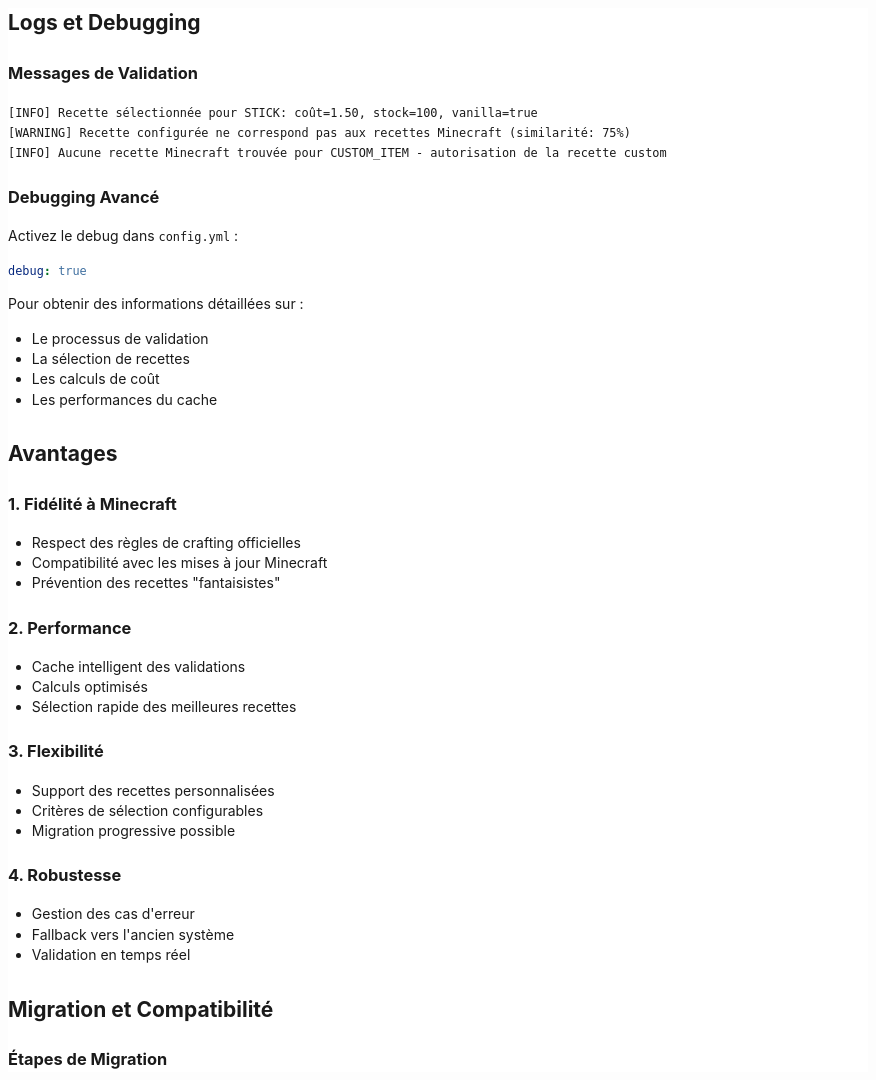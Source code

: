 ## Logs et Debugging

### Messages de Validation

```
[INFO] Recette sélectionnée pour STICK: coût=1.50, stock=100, vanilla=true
[WARNING] Recette configurée ne correspond pas aux recettes Minecraft (similarité: 75%)
[INFO] Aucune recette Minecraft trouvée pour CUSTOM_ITEM - autorisation de la recette custom
```

### Debugging Avancé

Activez le debug dans `config.yml` :

```yaml
debug: true
```

Pour obtenir des informations détaillées sur :
- Le processus de validation
- La sélection de recettes
- Les calculs de coût
- Les performances du cache

## Avantages

### 1. **Fidélité à Minecraft**
- Respect des règles de crafting officielles
- Compatibilité avec les mises à jour Minecraft
- Prévention des recettes "fantaisistes"

### 2. **Performance**
- Cache intelligent des validations
- Calculs optimisés
- Sélection rapide des meilleures recettes

### 3. **Flexibilité**
- Support des recettes personnalisées
- Critères de sélection configurables
- Migration progressive possible

### 4. **Robustesse**
- Gestion des cas d'erreur
- Fallback vers l'ancien système
- Validation en temps réel

## Migration et Compatibilité

### Étapes de Migration

